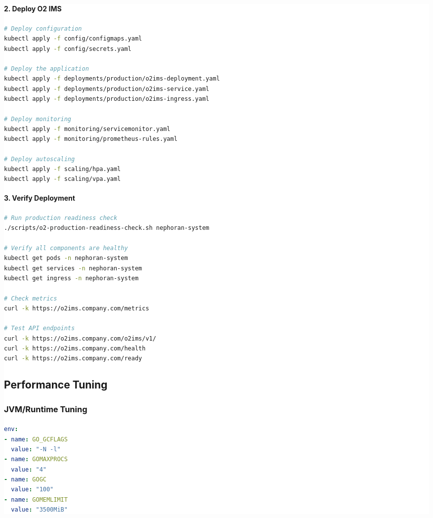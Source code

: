#### 2. Deploy O2 IMS

```bash
# Deploy configuration
kubectl apply -f config/configmaps.yaml
kubectl apply -f config/secrets.yaml

# Deploy the application
kubectl apply -f deployments/production/o2ims-deployment.yaml
kubectl apply -f deployments/production/o2ims-service.yaml
kubectl apply -f deployments/production/o2ims-ingress.yaml

# Deploy monitoring
kubectl apply -f monitoring/servicemonitor.yaml
kubectl apply -f monitoring/prometheus-rules.yaml

# Deploy autoscaling
kubectl apply -f scaling/hpa.yaml
kubectl apply -f scaling/vpa.yaml
```

#### 3. Verify Deployment

```bash
# Run production readiness check
./scripts/o2-production-readiness-check.sh nephoran-system

# Verify all components are healthy
kubectl get pods -n nephoran-system
kubectl get services -n nephoran-system
kubectl get ingress -n nephoran-system

# Check metrics
curl -k https://o2ims.company.com/metrics

# Test API endpoints
curl -k https://o2ims.company.com/o2ims/v1/
curl -k https://o2ims.company.com/health
curl -k https://o2ims.company.com/ready
```

## Performance Tuning

### JVM/Runtime Tuning

```yaml
env:
- name: GO_GCFLAGS
  value: "-N -l"
- name: GOMAXPROCS
  value: "4"
- name: GOGC
  value: "100"
- name: GOMEMLIMIT
  value: "3500MiB"
```
